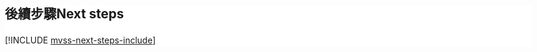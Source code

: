 ## <a name="next-steps"></a><span data-ttu-id="06c0c-186">後續步驟</span><span class="sxs-lookup"><span data-stu-id="06c0c-186">Next steps</span></span>

[!INCLUDE [mvss-next-steps-include](../../includes/mvss-next-steps.md)]

